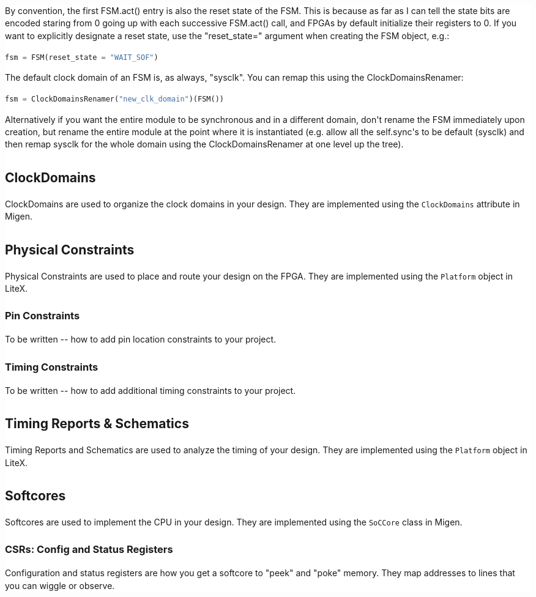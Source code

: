 By convention, the first FSM.act() entry is also the reset state of the FSM. This is because as far as I can tell the state bits are encoded staring from 0 going up with each successive FSM.act() call, and FPGAs by default initialize their registers to 0. If you want to explicitly designate a reset state, use the "reset_state=" argument when creating the FSM object, e.g.:

```python
fsm = FSM(reset_state = "WAIT_SOF")
```

The default clock domain of an FSM is, as always, "sysclk". You can remap this using the ClockDomainsRenamer:

```python
fsm = ClockDomainsRenamer("new_clk_domain")(FSM())
```

Alternatively if you want the entire module to be synchronous and in a different domain, don't rename the FSM immediately upon creation, but rename the entire module at the point where it is instantiated (e.g. allow all the self.sync's to be default (sysclk) and then remap sysclk for the whole domain using the ClockDomainsRenamer at one level up the tree).

## ClockDomains

ClockDomains are used to organize the clock domains in your design. They are implemented using the `ClockDomains` attribute in Migen.

## Physical Constraints

Physical Constraints are used to place and route your design on the FPGA. They are implemented using the `Platform` object in LiteX.

### Pin Constraints

To be written -- how to add pin location constraints to your project.

### Timing Constraints

To be written -- how to add additional timing constraints to your project.

## Timing Reports & Schematics

Timing Reports and Schematics are used to analyze the timing of your design. They are implemented using the `Platform` object in LiteX.

## Softcores

Softcores are used to implement the CPU in your design. They are implemented using the `SoCCore` class in Migen.

### CSRs: Config and Status Registers

Configuration and status registers are how you get a softcore to "peek" and "poke" memory. They map addresses to lines that you can wiggle or observe.
